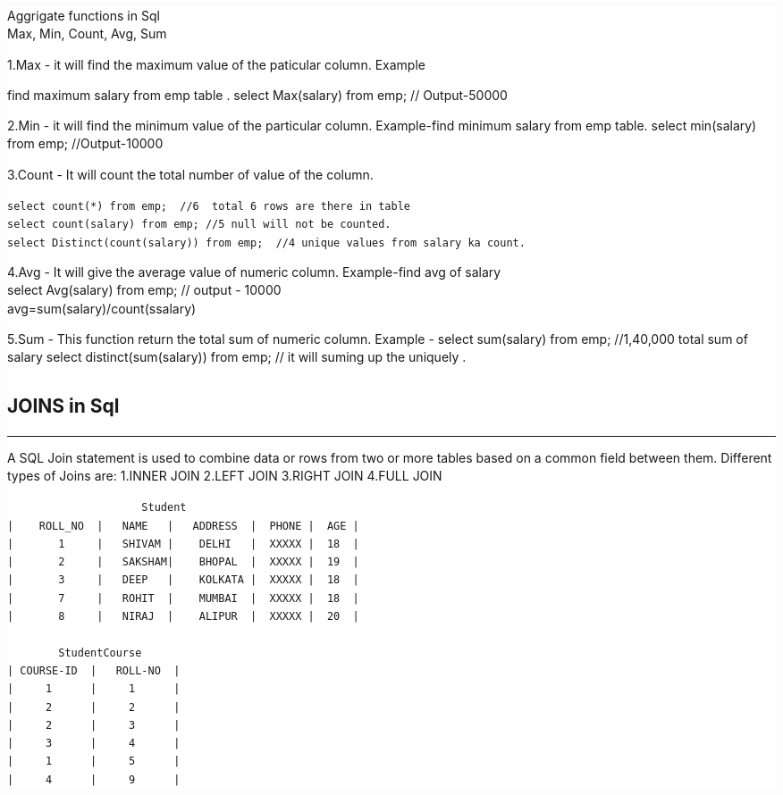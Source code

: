 
Aggrigate functions in Sql  
Max, Min, Count, Avg, Sum

1.Max - it will find the maximum value of the paticular column.
Example

find maximum salary from emp table .
   select Max(salary) from emp;  // Output-50000

2.Min - it will find the minimum value of the particular column.
Example-find minimum salary from emp table.
   select min(salary) from emp;  //Output-10000  

3.Count - It will count the total number of value of the column. 

    select count(*) from emp;  //6  total 6 rows are there in table
	select count(salary) from emp; //5 null will not be counted.
	select Distinct(count(salary)) from emp;  //4 unique values from salary ka count.

4.Avg - It will give the average value of numeric column.
Example-find avg of salary   
	   select Avg(salary) from emp;  // output - 10000  
	   avg=sum(salary)/count(ssalary)

5.Sum - This function  return the total sum of numeric column.
Example - select sum(salary) from emp;  //1,40,000  total sum of salary
	select distinct(sum(salary)) from emp;  // it will suming up the uniquely .


## JOINS in Sql
<hr style="color:blue">

A SQL Join statement is used to combine data or rows from two or more tables based on a common field between them. Different types of Joins are:
1.INNER JOIN
2.LEFT JOIN
3.RIGHT JOIN
4.FULL JOIN

                         Student
	|    ROLL_NO  |   NAME   |   ADDRESS  |  PHONE |  AGE |
	|       1     |   SHIVAM |    DELHI   |  XXXXX |  18  |
	|       2     |   SAKSHAM|    BHOPAL  |  XXXXX |  19  |
	|       3     |   DEEP   |    KOLKATA |  XXXXX |  18  |
	|       7     |   ROHIT  |    MUMBAI  |  XXXXX |  18  |
	|       8     |   NIRAJ  |    ALIPUR  |  XXXXX |  20  |

	        StudentCourse
	| COURSE-ID  |   ROLL-NO  |
	|     1      |     1      |
	|     2      |     2      |
	|     2      |     3      |
	|     3      |     4      |
	|     1      |     5      |
	|     4      |     9      |
